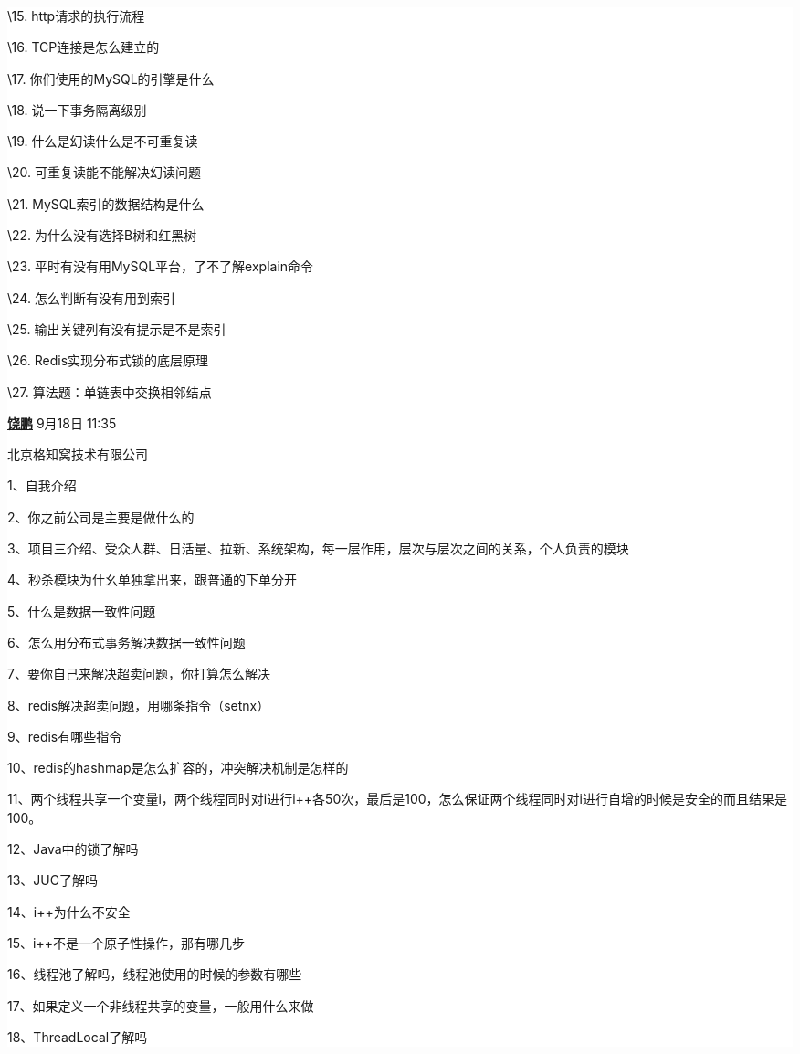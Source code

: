 \15.  http请求的执行流程

\16.  TCP连接是怎么建立的

\17.  你们使用的MySQL的引擎是什么

\18.  说一下事务隔离级别

\19.  什么是幻读什么是不可重复读

\20.  可重复读能不能解决幻读问题

\21.  MySQL索引的数据结构是什么

\22.  为什么没有选择B树和红黑树

\23.  平时有没有用MySQL平台，了不了解explain命令

\24.  怎么判断有没有用到索引

\25.  输出关键列有没有提示是不是索引

\26.  Redis实现分布式锁的底层原理

\27.  算法题：单链表中交换相邻结点

[**饶鹏**](mailto:) 9月18日 11:35

北京格知窝技术有限公司

1、自我介绍

2、你之前公司是主要是做什么的

3、项目三介绍、受众人群、日活量、拉新、系统架构，每一层作用，层次与层次之间的关系，个人负责的模块

4、秒杀模块为什幺单独拿出来，跟普通的下单分开

5、什么是数据一致性问题

6、怎么用分布式事务解决数据一致性问题

7、要你自己来解决超卖问题，你打算怎么解决

8、redis解决超卖问题，用哪条指令（setnx）

9、redis有哪些指令

10、redis的hashmap是怎么扩容的，冲突解决机制是怎样的

11、两个线程共享一个变量i，两个线程同时对i进行i++各50次，最后是100，怎么保证两个线程同时对i进行自增的时候是安全的而且结果是100。

12、Java中的锁了解吗

13、JUC了解吗

14、i++为什么不安全

15、i++不是一个原子性操作，那有哪几步

16、线程池了解吗，线程池使用的时候的参数有哪些

17、如果定义一个非线程共享的变量，一般用什么来做

18、ThreadLocal了解吗
